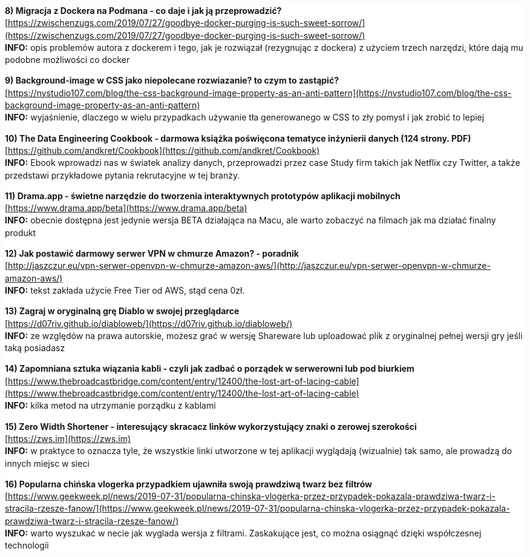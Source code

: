 
**8) Migracja z Dockera na Podmana - co daje i jak ją przeprowadzić?**  
[https://zwischenzugs.com/2019/07/27/goodbye-docker-purging-is-such-sweet-sorrow/](https://zwischenzugs.com/2019/07/27/goodbye-docker-purging-is-such-sweet-sorrow/)  
**INFO:** opis problemów autora z dockerem i tego, jak je rozwiązał (rezygnując z dockera) z użyciem trzech narzędzi, które dają mu podobne możliwości co docker  


**9) Background-image w CSS jako niepolecane rozwiazanie? to czym to zastąpić?**  
[https://nystudio107.com/blog/the-css-background-image-property-as-an-anti-pattern](https://nystudio107.com/blog/the-css-background-image-property-as-an-anti-pattern)  
**INFO:** wyjaśnienie, dlaczego w wielu przypadkach używanie tła generowanego w CSS to zły pomysł i jak zrobić to lepiej  


**10) The Data Engineering Cookbook - darmowa książka poświęcona tematyce inżynierii danych (124 strony. PDF)**  
[https://github.com/andkret/Cookbook](https://github.com/andkret/Cookbook)  
**INFO:** Ebook wprowadzi nas w światek analizy danych, przeprowadzi przez case Study firm takich jak Netflix czy Twitter, a także przedstawi przykładowe pytania rekrutacyjne w tej branży.  


**11) Drama.app - świetne narzędzie do tworzenia interaktywnych prototypów aplikacji mobilnych**  
[https://www.drama.app/beta](https://www.drama.app/beta)  
**INFO:** obecnie dostępna jest jedynie wersja BETA działająca na Macu, ale warto zobaczyć na filmach jak ma działać finalny produkt  


**12) Jak postawić darmowy serwer VPN w chmurze Amazon? - poradnik**  
[http://jaszczur.eu/vpn-serwer-openvpn-w-chmurze-amazon-aws/](http://jaszczur.eu/vpn-serwer-openvpn-w-chmurze-amazon-aws/)  
**INFO:** tekst zakłada użycie Free Tier od AWS, stąd cena 0zł.  


**13) Zagraj w oryginalną grę Diablo w swojej przeglądarce**  
[https://d07riv.github.io/diabloweb/](https://d07riv.github.io/diabloweb/)  
**INFO:** ze względów na prawa autorskie, możesz grać w wersję Shareware lub uploadować plik z oryginalnej pełnej wersji gry jeśli taką posiadasz  


**14) Zapomniana sztuka wiązania kabli - czyli jak zadbać o porządek w serwerowni lub pod biurkiem**  
[https://www.thebroadcastbridge.com/content/entry/12400/the-lost-art-of-lacing-cable](https://www.thebroadcastbridge.com/content/entry/12400/the-lost-art-of-lacing-cable)  
**INFO:** kilka metod na utrzymanie porządku z kablami  


**15) Zero Width Shortener - interesujący skracacz linków wykorzystujący znaki o zerowej szerokości**  
[https://zws.im](https://zws.im)  
**INFO:** w praktyce to oznacza tyle, że wszystkie linki utworzone w tej aplikacji wyglądają (wizualnie) tak samo, ale prowadzą do innych miejsc w sieci  


**16) Popularna chińska vlogerka przypadkiem ujawniła swoją prawdziwą twarz bez filtrów**  
[https://www.geekweek.pl/news/2019-07-31/popularna-chinska-vlogerka-przez-przypadek-pokazala-prawdziwa-twarz-i-stracila-rzesze-fanow/](https://www.geekweek.pl/news/2019-07-31/popularna-chinska-vlogerka-przez-przypadek-pokazala-prawdziwa-twarz-i-stracila-rzesze-fanow/)  
**INFO:** warto wyszukać w necie jak wyglada wersja z filtrami. Zaskakujące jest, co można osiągnąć dzięki współczesnej technologii  
